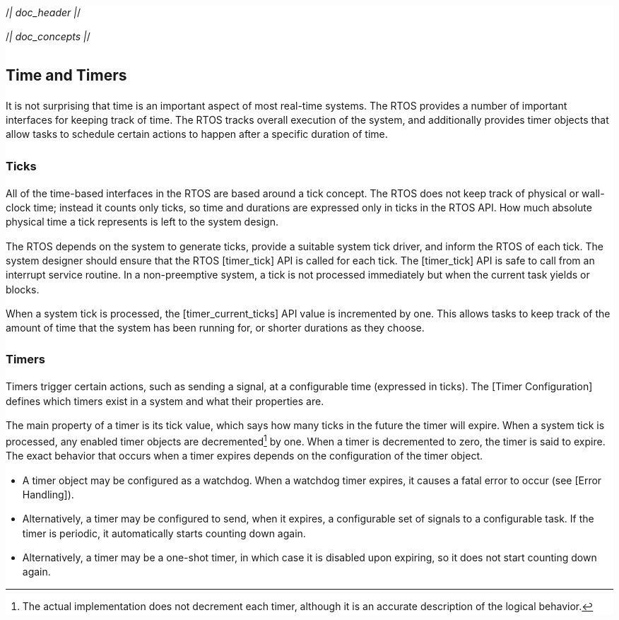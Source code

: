 /*| doc_header |*/

/*| doc_concepts |*/
## Time and Timers

It is not surprising that time is an important aspect of most real-time systems.
The RTOS provides a number of important interfaces for keeping track of time.
The RTOS tracks overall execution of the system, and additionally provides timer objects that allow tasks to schedule certain actions to happen after a specific duration of time.

### Ticks

All of the time-based interfaces in the RTOS are based around a tick concept.
The RTOS does not keep track of physical or wall-clock time;
instead it counts only ticks, so time and durations are expressed only in ticks in the RTOS API.
How much absolute physical time a tick represents is left to the system design.

The RTOS depends on the system to generate ticks, provide a suitable system tick driver, and inform the RTOS of each tick.
The system designer should ensure that the RTOS [<span class="api">timer_tick</span>] API is called for each tick.
The [<span class="api">timer_tick</span>] API is safe to call from an interrupt service routine.
In a non-preemptive system, a tick is not processed immediately but when the current task yields or blocks.

When a system tick is processed, the [<span class="api">timer_current_ticks</span>] API value is incremented by one.
This allows tasks to keep track of the amount of time that the system has been running for, or shorter durations as they choose.

### Timers

Timers trigger certain actions, such as sending a signal, at a configurable time (expressed in ticks).
The [Timer Configuration] defines which timers exist in a system and what their properties are.

The main property of a timer is its tick value, which says how many ticks in the future the timer will expire.
When a system tick is processed, any enabled timer objects are decremented[^timer_decrement] by one.
When a timer is decremented to zero, the timer is said to expire.
The exact behavior that occurs when a timer expires depends on the configuration of the timer object.

[^timer_decrement]: The actual implementation does not decrement each timer, although it is an accurate description of the logical behavior.

- A timer object may be configured as a watchdog.
When a watchdog timer expires, it causes a fatal error to occur (see [Error Handling]).

- Alternatively, a timer may be configured to send, when it expires, a configurable set of signals to a configurable task.
If the timer is periodic, it automatically starts counting down again.

- Alternatively, a timer may be a one-shot timer, in which case it is disabled upon expiring, so it does not start counting down again.


[^TimerId_width]: This is normally a `uint8_t`.